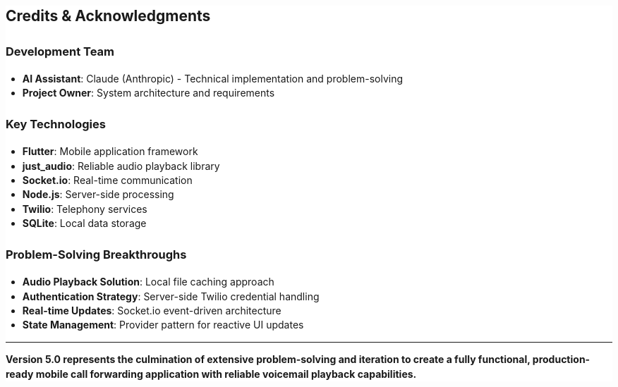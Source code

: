 
## Credits & Acknowledgments

### Development Team
- **AI Assistant**: Claude (Anthropic) - Technical implementation and problem-solving
- **Project Owner**: System architecture and requirements

### Key Technologies
- **Flutter**: Mobile application framework
- **just_audio**: Reliable audio playback library
- **Socket.io**: Real-time communication
- **Node.js**: Server-side processing
- **Twilio**: Telephony services
- **SQLite**: Local data storage

### Problem-Solving Breakthroughs
- **Audio Playback Solution**: Local file caching approach
- **Authentication Strategy**: Server-side Twilio credential handling
- **Real-time Updates**: Socket.io event-driven architecture
- **State Management**: Provider pattern for reactive UI updates

---

**Version 5.0 represents the culmination of extensive problem-solving and iteration to create a fully functional, production-ready mobile call forwarding application with reliable voicemail playback capabilities.**